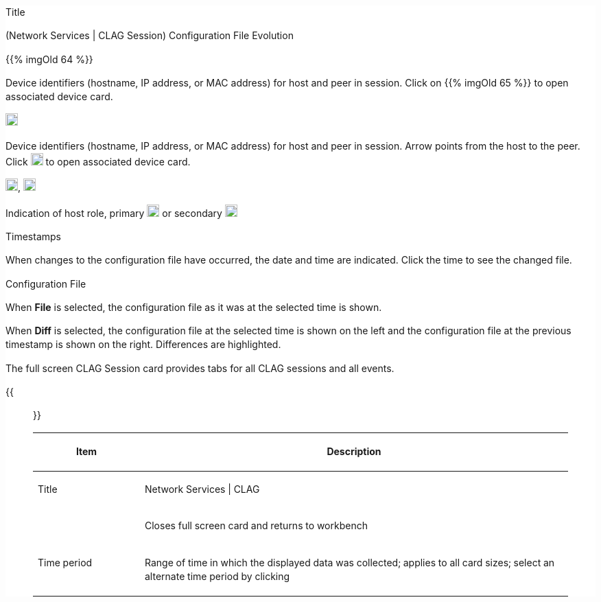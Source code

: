 <td><p>Title</p></td>
<td><p>(Network Services | CLAG Session) Configuration File Evolution</p></td>
</tr>
<tr class="even">
<td><p>{{% imgOld 64 %}}</p></td>
<td><p>Device identifiers (hostname, IP address, or MAC address) for host and peer in session. Click on {{% imgOld 65 %}} to open associated device card.</td>
</tr>
<tr class="even">
<td><p><img src="https://icons.cumulusnetworks.com/44-Entertainment-Event-Hobbies/02-Card-Games/card-game-diamond.svg" height="18" width="18"/></p></td>
<td><p>Device identifiers (hostname, IP address, or MAC address) for host and peer in session. Arrow points from the host to the peer. Click <img src="https://icons.cumulusnetworks.com/44-Entertainment-Event-Hobbies/02-Card-Games/card-game-diamond.svg" height="18" width="18"/> to open associated device card.</p></td>
</tr>
<tr class="odd">
<td><p><img src="https://icons.cumulusnetworks.com/01-Interface-Essential/33-Form-Validation/check-circle-1.svg" height="18" width="18"/>, <img src="https://icons.cumulusnetworks.com/01-Interface-Essential/33-Form-Validation/remove-shield.svg" height="18" width="18"/></p></td>
<td><p>Indication of host role, primary <img src="https://icons.cumulusnetworks.com/01-Interface-Essential/33-Form-Validation/check-circle-1.svg" height="18" width="18"/> or secondary <img src="https://icons.cumulusnetworks.com/01-Interface-Essential/33-Form-Validation/remove-shield.svg" height="18" width="18"/></p></td>
</tr>
<tr class="even">
<td><p>Timestamps</p></td>
<td><p>When changes to the configuration file have occurred, the date and time are indicated. Click the time to see the changed file.</p></td>
</tr>
<tr class="odd">
<td><p>Configuration File</p></td>
<td><p>When <strong>File</strong> is selected, the configuration file as it was at the selected time is shown.</p>
<p>When <strong>Diff</strong> is selected, the configuration file at the selected time is shown on the left and the configuration file at the previous timestamp is shown on the right. Differences are highlighted.</p>
</td>
</tr>
</tbody>
</table>

The full screen CLAG Session card provides tabs for all CLAG sessions
and all events.

{{<figure src="/images/netq/ntwk-svcs-single-clag-fullscr-222.png" width="700">}}

<table>
<colgroup>
<col style="width: 20%" />
<col style="width: 80%" />
</colgroup>
<thead>
<tr class="header">
<th><p>Item</p></th>
<th><p>Description</p></th>
</tr>
</thead>
<tbody>
<tr class="odd">
<td><p>Title</p></td>
<td><p>Network Services | CLAG</p></td>
</tr>
<tr class="even">
<td><p><img src="https://icons.cumulusnetworks.com/01-Interface-Essential/33-Form-Validation/close.svg" height="14" width="14"/></p></td>
<td><p>Closes full screen card and returns to workbench</p></td>
</tr>
<tr class="odd">
<td><p>Time period</p></td>
<td><p>Range of time in which the displayed data was collected; applies to all card sizes; select an alternate time period by clicking <img src="https://icons.cumulusnetworks.com/52-Arrows-Diagrams/01-Arrows/arrow-button-down-2.svg" height="14" width="14"/></p></td>